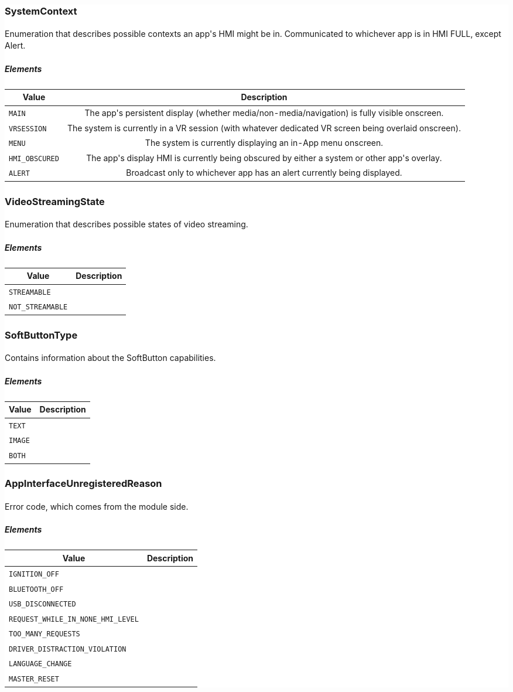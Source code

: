 
### SystemContext
Enumeration that describes possible contexts an app's HMI might be in. Communicated to whichever app is in HMI FULL, except Alert.

##### Elements

| Value | Description | 
| ---------- |:-----------:|
|`MAIN`|The app's persistent display (whether media/non-media/navigation) is fully visible onscreen.|
|`VRSESSION`|The system is currently in a VR session (with whatever dedicated VR screen being overlaid onscreen).|
|`MENU`|The system is currently displaying an in-App menu onscreen.|
|`HMI_OBSCURED`|The app's display HMI is currently being obscured by either a system or other app's overlay.|
|`ALERT`|Broadcast only to whichever app has an alert currently being displayed.|


### VideoStreamingState
Enumeration that describes possible states of video streaming.

##### Elements

| Value | Description | 
| ---------- |:-----------:|
|`STREAMABLE`||
|`NOT_STREAMABLE`||


### SoftButtonType
Contains information about the SoftButton capabilities.

##### Elements

| Value | Description | 
| ---------- |:-----------:|
|`TEXT`||
|`IMAGE`||
|`BOTH`||


### AppInterfaceUnregisteredReason
Error code, which comes from the module side.

##### Elements

| Value | Description | 
| ---------- |:-----------:|
|`IGNITION_OFF`||
|`BLUETOOTH_OFF`||
|`USB_DISCONNECTED`||
|`REQUEST_WHILE_IN_NONE_HMI_LEVEL`||
|`TOO_MANY_REQUESTS`||
|`DRIVER_DISTRACTION_VIOLATION`||
|`LANGUAGE_CHANGE`||
|`MASTER_RESET`||